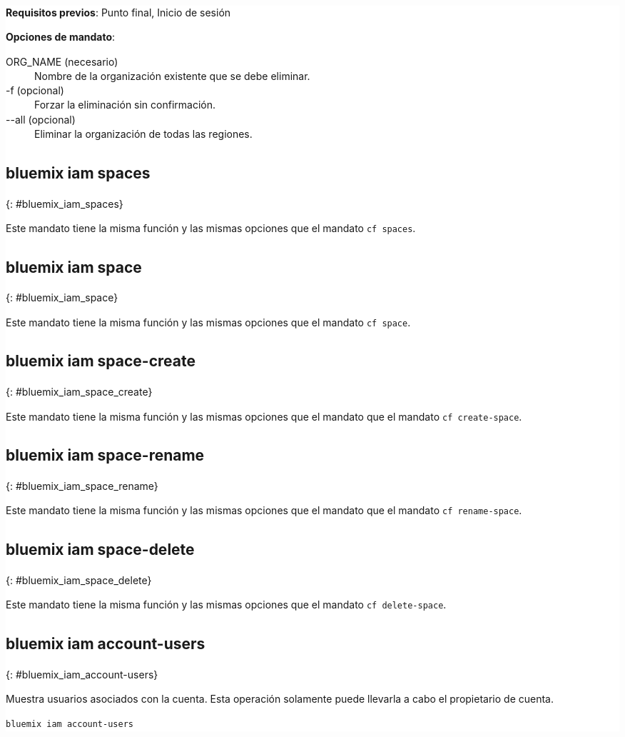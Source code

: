 <strong>Requisitos previos</strong>:  Punto final, Inicio de sesión

<strong>Opciones de mandato</strong>:
   <dl>
   <dt>ORG_NAME (necesario)</dt>
   <dd>Nombre de la organización existente que se debe eliminar.</dd>
   <dt>-f (opcional)</dt>
   <dd>Forzar la eliminación sin confirmación.</dd>
   <dt>--all (opcional)</dt>
   <dd>Eliminar la organización de todas las regiones.</dd>
   </dl>


## bluemix iam spaces
{: #bluemix_iam_spaces}

Este mandato tiene la misma función y las mismas opciones que el mandato `cf spaces`.


## bluemix iam space
{: #bluemix_iam_space}

Este mandato tiene la misma función y las mismas opciones que el mandato `cf space`.


## bluemix iam space-create
{: #bluemix_iam_space_create}

Este mandato tiene la misma función y las mismas opciones que el mandato que el mandato `cf create-space`.


## bluemix iam space-rename
{: #bluemix_iam_space_rename}


Este mandato tiene la misma función y las mismas opciones que el mandato que el mandato `cf rename-space`.


## bluemix iam space-delete
{: #bluemix_iam_space_delete}


Este mandato tiene la misma función y las mismas opciones que el mandato `cf delete-space`.


## bluemix iam account-users
{: #bluemix_iam_account-users}

Muestra usuarios asociados con la cuenta. Esta operación solamente puede llevarla a cabo el propietario de cuenta.

```
bluemix iam account-users
```
